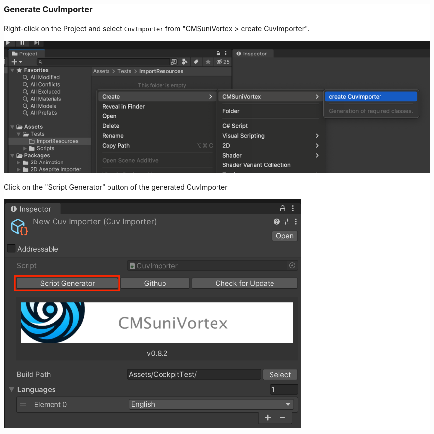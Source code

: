### Generate CuvImporter

Right-click on the Project and select `CuvImporter` from "CMSuniVortex > create CuvImporter".

![](assets/create.png)

Click on the "Script Generator" button of the generated CuvImporter

<img src="assets/open_generator.png" width="600"/>
